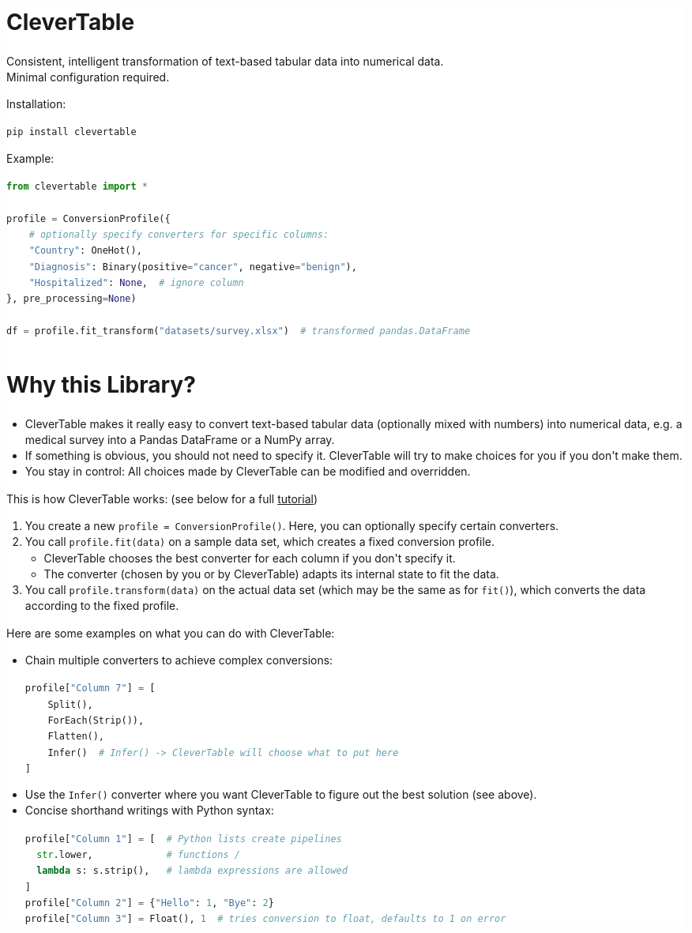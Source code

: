 # CleverTable

Consistent, intelligent transformation of text-based tabular data into numerical data.<br>
Minimal configuration required.

Installation:

```bash
pip install clevertable
```

Example:

```python
from clevertable import *

profile = ConversionProfile({
    # optionally specify converters for specific columns:
    "Country": OneHot(),
    "Diagnosis": Binary(positive="cancer", negative="benign"),
    "Hospitalized": None,  # ignore column
}, pre_processing=None)

df = profile.fit_transform("datasets/survey.xlsx")  # transformed pandas.DataFrame
```

# Why this Library?

- CleverTable makes it really easy to convert text-based tabular data
  (optionally mixed with numbers) into numerical data, e.g. a medical survey
  into a Pandas DataFrame or a NumPy array.
- If something is obvious, you should not need to specify it.
  CleverTable will try to make choices for you if you don't make them.
- You stay in control: All choices made by CleverTable can be modified and overridden.

This is how CleverTable works: (see below for a full [tutorial](#tutorial))

1. You create a new `profile = ConversionProfile()`.
   Here, you can optionally specify certain converters.
2. You call `profile.fit(data)` on a sample data set, which creates a fixed conversion profile.
    - CleverTable chooses the best converter for each column if you don't specify it.
    - The converter (chosen by you or by CleverTable) adapts its internal state to fit the data.
3. You call `profile.transform(data)` on the actual data set (which may be the same as for `fit()`),
   which converts the data according to the fixed profile.

Here are some examples on what you can do with CleverTable:

- Chain multiple converters to achieve complex conversions:
  ```python
  profile["Column 7"] = [
      Split(),
      ForEach(Strip()),
      Flatten(),
      Infer()  # Infer() -> CleverTable will choose what to put here
  ]
  ```
- Use the `Infer()` converter where you want CleverTable to figure out the best solution (see above).
- Concise shorthand writings with Python syntax:
  ```python
  profile["Column 1"] = [  # Python lists create pipelines
    str.lower,             # functions /
    lambda s: s.strip(),   # lambda expressions are allowed
  ]
  profile["Column 2"] = {"Hello": 1, "Bye": 2}
  profile["Column 3"] = Float(), 1  # tries conversion to float, defaults to 1 on error
  ```